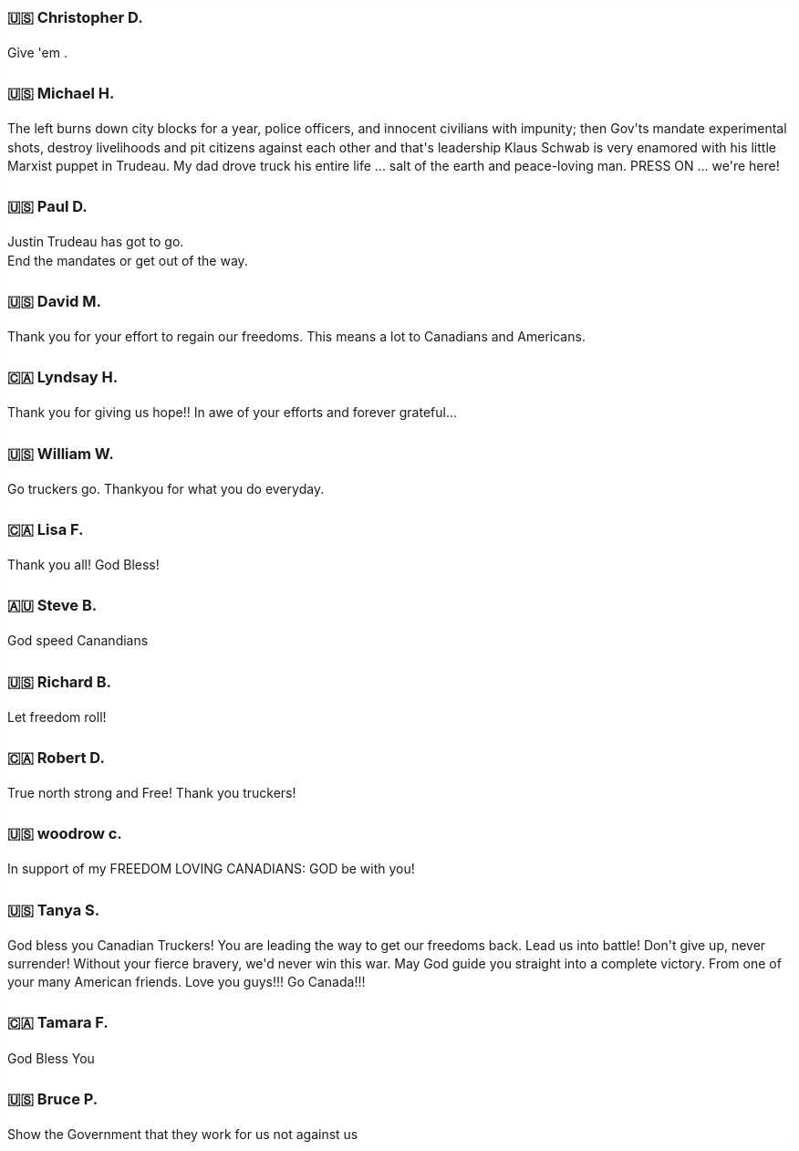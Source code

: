 ### 🇺🇸 Christopher D.
Give 'em .

### 🇺🇸 Michael H.
The left burns down city blocks for a year,  police officers, and innocent civilians with impunity; then Gov'ts mandate experimental shots, destroy livelihoods and pit citizens against each other and that's leadership Klaus Schwab is very enamored with his little Marxist puppet in Trudeau. My dad drove truck his entire life ... salt of the earth and peace-loving man. PRESS ON ... we're here!

### 🇺🇸 Paul D.
Justin Trudeau has got to go.<br />End the mandates or get out of the way.

### 🇺🇸 David M.
Thank you for your effort to regain our freedoms.  This means a lot to Canadians and Americans.

### 🇨🇦 Lyndsay H.
Thank you for giving us hope!! In awe of your efforts and forever grateful...

### 🇺🇸 William W.
Go truckers go. Thankyou for what you do everyday.

### 🇨🇦 Lisa F.
Thank you all! God Bless! 

### 🇦🇺 Steve B.
God speed Canandians

### 🇺🇸 Richard  B.
Let freedom roll!

### 🇨🇦 Robert D.
True north strong and Free! Thank you truckers!

### 🇺🇸 woodrow c.
In support of my FREEDOM LOVING CANADIANS: GOD be with you!

### 🇺🇸 Tanya S.
God bless you Canadian Truckers! You are leading the way to get our freedoms back. Lead us into battle! Don't give up, never surrender! Without your fierce bravery, we'd never win this war. May God guide you straight into a complete victory. From one of your many American friends. Love you guys!!! Go Canada!!!

### 🇨🇦 Tamara  F.
God Bless You

### 🇺🇸 Bruce P.
Show the Government that they work for us not against us

